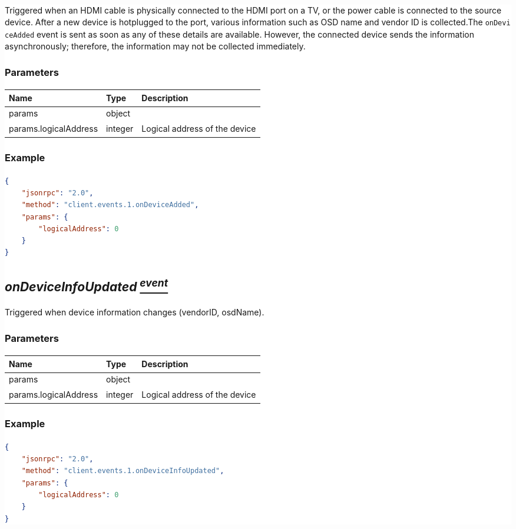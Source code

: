 Triggered when an HDMI cable is physically connected to the HDMI port on a TV, or the power cable is connected to the source device.  After a new device is hotplugged to the port, various information such as OSD name and vendor ID is collected.The `onDeviceAdded` event is sent as soon as any of these details are available. However, the connected device sends the information asynchronously; therefore, the information may not be collected immediately.

### Parameters

| Name | Type | Description |
| :-------- | :-------- | :-------- |
| params | object |  |
| params.logicalAddress | integer | Logical address of the device |

### Example

```json
{
    "jsonrpc": "2.0",
    "method": "client.events.1.onDeviceAdded",
    "params": {
        "logicalAddress": 0
    }
}
```

<a name="event.onDeviceInfoUpdated"></a>
## *onDeviceInfoUpdated [<sup>event</sup>](#head.Notifications)*

Triggered when device information changes (vendorID, osdName).

### Parameters

| Name | Type | Description |
| :-------- | :-------- | :-------- |
| params | object |  |
| params.logicalAddress | integer | Logical address of the device |

### Example

```json
{
    "jsonrpc": "2.0",
    "method": "client.events.1.onDeviceInfoUpdated",
    "params": {
        "logicalAddress": 0
    }
}
```
